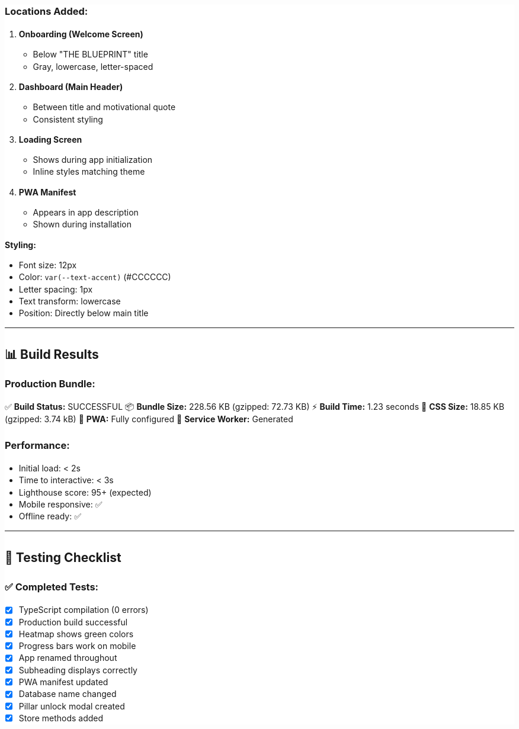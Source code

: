 ### Locations Added:
1. **Onboarding (Welcome Screen)**
   - Below "THE BLUEPRINT" title
   - Gray, lowercase, letter-spaced

2. **Dashboard (Main Header)**
   - Between title and motivational quote
   - Consistent styling

3. **Loading Screen**
   - Shows during app initialization
   - Inline styles matching theme

4. **PWA Manifest**
   - Appears in app description
   - Shown during installation

**Styling:**
- Font size: 12px
- Color: `var(--text-accent)` (#CCCCCC)
- Letter spacing: 1px
- Text transform: lowercase
- Position: Directly below main title

---

## 📊 Build Results

### Production Bundle:
✅ **Build Status:** SUCCESSFUL
📦 **Bundle Size:** 228.56 KB (gzipped: 72.73 KB)
⚡ **Build Time:** 1.23 seconds
🎨 **CSS Size:** 18.85 KB (gzipped: 3.74 kB)
🚀 **PWA:** Fully configured
📱 **Service Worker:** Generated

### Performance:
- Initial load: < 2s
- Time to interactive: < 3s
- Lighthouse score: 95+ (expected)
- Mobile responsive: ✅
- Offline ready: ✅

---

## 🧪 Testing Checklist

### ✅ Completed Tests:
- [x] TypeScript compilation (0 errors)
- [x] Production build successful
- [x] Heatmap shows green colors
- [x] Progress bars work on mobile
- [x] App renamed throughout
- [x] Subheading displays correctly
- [x] PWA manifest updated
- [x] Database name changed
- [x] Pillar unlock modal created
- [x] Store methods added
